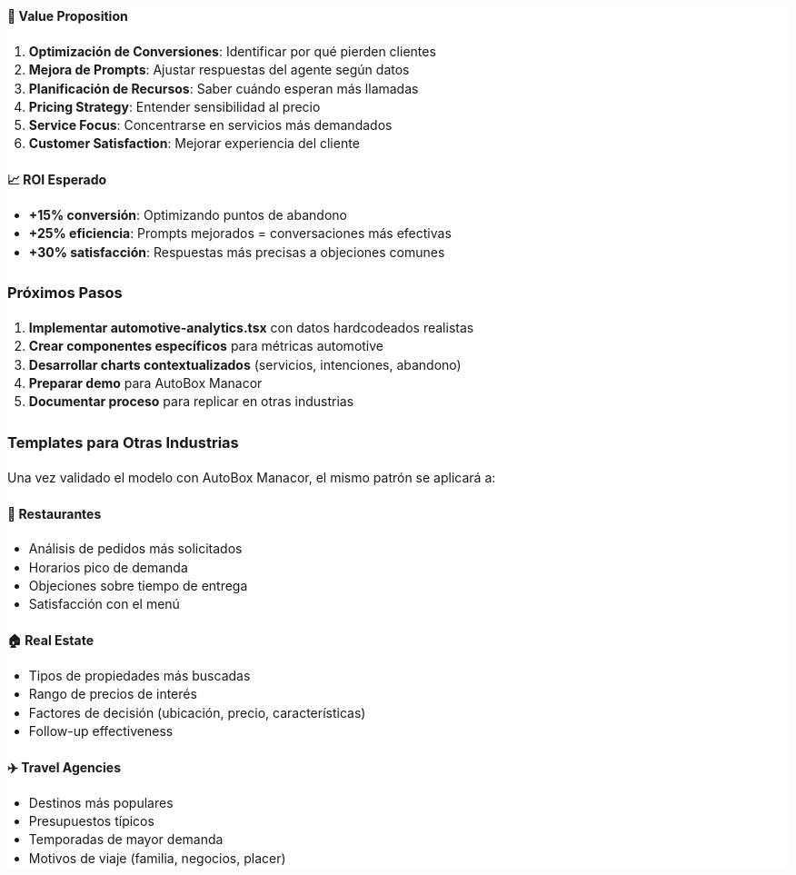 #### **🎯 Value Proposition**
1. **Optimización de Conversiones**: Identificar por qué pierden clientes
2. **Mejora de Prompts**: Ajustar respuestas del agente según datos
3. **Planificación de Recursos**: Saber cuándo esperan más llamadas
4. **Pricing Strategy**: Entender sensibilidad al precio
5. **Service Focus**: Concentrarse en servicios más demandados
6. **Customer Satisfaction**: Mejorar experiencia del cliente

#### **📈 ROI Esperado**
- **+15% conversión**: Optimizando puntos de abandono
- **+25% eficiencia**: Prompts mejorados = conversaciones más efectivas
- **+30% satisfacción**: Respuestas más precisas a objeciones comunes

### Próximos Pasos

1. **Implementar automotive-analytics.tsx** con datos hardcodeados realistas
2. **Crear componentes específicos** para métricas automotive
3. **Desarrollar charts contextualizados** (servicios, intenciones, abandono)
4. **Preparar demo** para AutoBox Manacor
5. **Documentar proceso** para replicar en otras industrias

### Templates para Otras Industrias

Una vez validado el modelo con AutoBox Manacor, el mismo patrón se aplicará a:

#### **🍕 Restaurantes**
- Análisis de pedidos más solicitados
- Horarios pico de demanda
- Objeciones sobre tiempo de entrega
- Satisfacción con el menú

#### **🏠 Real Estate** 
- Tipos de propiedades más buscadas
- Rango de precios de interés
- Factores de decisión (ubicación, precio, características)
- Follow-up effectiveness

#### **✈️ Travel Agencies**
- Destinos más populares
- Presupuestos típicos
- Temporadas de mayor demanda
- Motivos de viaje (familia, negocios, placer)

